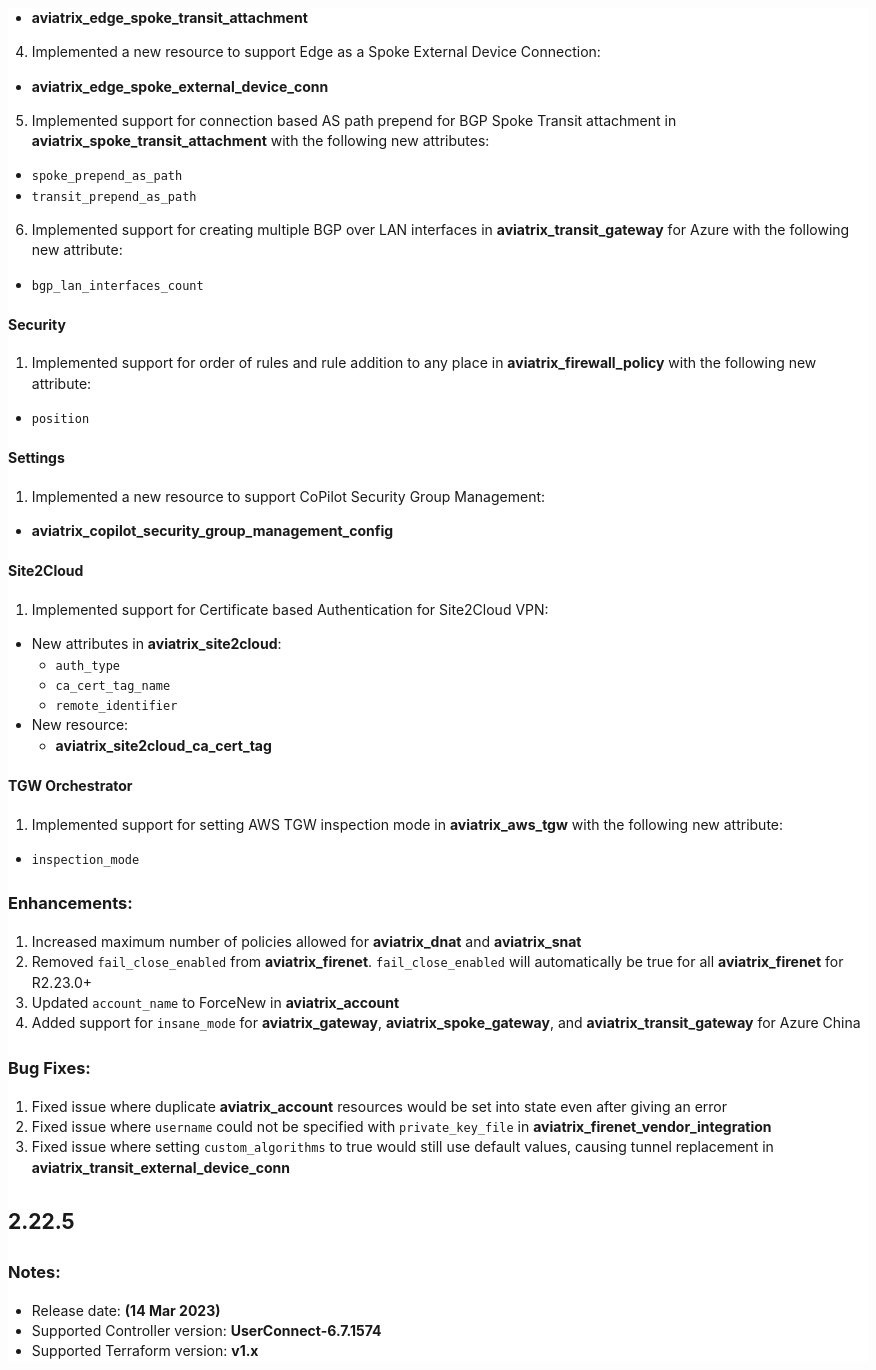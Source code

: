   - **aviatrix_edge_spoke_transit_attachment**
4. Implemented a new resource to support Edge as a Spoke External Device Connection:
  - **aviatrix_edge_spoke_external_device_conn**
5. Implemented support for connection based AS path prepend for BGP Spoke Transit attachment in **aviatrix_spoke_transit_attachment** with the following new attributes:
  - ``spoke_prepend_as_path``
  - ``transit_prepend_as_path``
6. Implemented support for creating multiple BGP over LAN interfaces in **aviatrix_transit_gateway** for Azure with the following new attribute:
  - ``bgp_lan_interfaces_count``

#### Security
1. Implemented support for order of rules and rule addition to any place in **aviatrix_firewall_policy** with the following new attribute:
  - ``position``

#### Settings
1. Implemented a new resource to support CoPilot Security Group Management:
  - **aviatrix_copilot_security_group_management_config**

#### Site2Cloud
1. Implemented support for Certificate based Authentication for Site2Cloud VPN:
  - New attributes in **aviatrix_site2cloud**:
    - ``auth_type``
    - ``ca_cert_tag_name``
    - ``remote_identifier``
  - New resource:
    - **aviatrix_site2cloud_ca_cert_tag**

#### TGW Orchestrator
1. Implemented support for setting AWS TGW inspection mode in **aviatrix_aws_tgw** with the following new attribute:
  - ``inspection_mode``

### Enhancements:
1. Increased maximum number of policies allowed for **aviatrix_dnat** and **aviatrix_snat**
2. Removed ``fail_close_enabled`` from **aviatrix_firenet**. ``fail_close_enabled`` will automatically be true for all **aviatrix_firenet** for R2.23.0+
3. Updated ``account_name`` to ForceNew in **aviatrix_account**
4. Added support for ``insane_mode`` for **aviatrix_gateway**, **aviatrix_spoke_gateway**, and **aviatrix_transit_gateway** for Azure China

### Bug Fixes:
1. Fixed issue where duplicate **aviatrix_account** resources would be set into state even after giving an error
2. Fixed issue where ``username`` could not be specified with ``private_key_file`` in **aviatrix_firenet_vendor_integration**
3. Fixed issue where setting ``custom_algorithms`` to true would still use default values, causing tunnel replacement in **aviatrix_transit_external_device_conn**


## 2.22.5
### Notes:
- Release date: **(14 Mar 2023)**
- Supported Controller version: **UserConnect-6.7.1574**
- Supported Terraform version: **v1.x**

